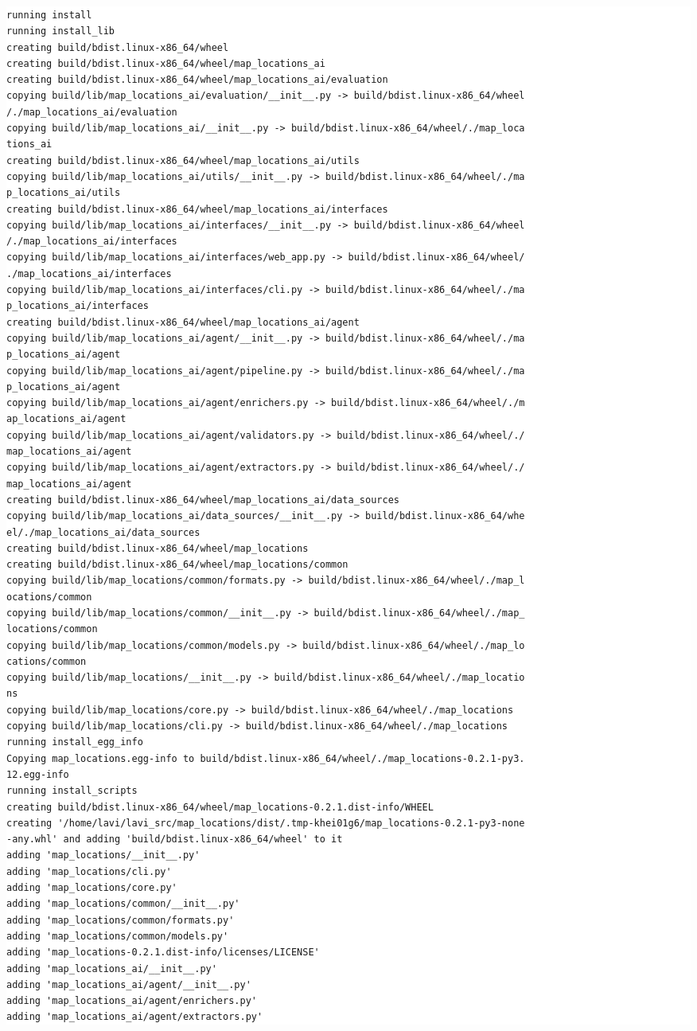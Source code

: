 ```
running install
running install_lib
creating build/bdist.linux-x86_64/wheel
creating build/bdist.linux-x86_64/wheel/map_locations_ai
creating build/bdist.linux-x86_64/wheel/map_locations_ai/evaluation
copying build/lib/map_locations_ai/evaluation/__init__.py -> build/bdist.linux-x86_64/wheel
/./map_locations_ai/evaluation
copying build/lib/map_locations_ai/__init__.py -> build/bdist.linux-x86_64/wheel/./map_loca
tions_ai
creating build/bdist.linux-x86_64/wheel/map_locations_ai/utils
copying build/lib/map_locations_ai/utils/__init__.py -> build/bdist.linux-x86_64/wheel/./ma
p_locations_ai/utils
creating build/bdist.linux-x86_64/wheel/map_locations_ai/interfaces
copying build/lib/map_locations_ai/interfaces/__init__.py -> build/bdist.linux-x86_64/wheel
/./map_locations_ai/interfaces
copying build/lib/map_locations_ai/interfaces/web_app.py -> build/bdist.linux-x86_64/wheel/
./map_locations_ai/interfaces
copying build/lib/map_locations_ai/interfaces/cli.py -> build/bdist.linux-x86_64/wheel/./ma
p_locations_ai/interfaces
creating build/bdist.linux-x86_64/wheel/map_locations_ai/agent
copying build/lib/map_locations_ai/agent/__init__.py -> build/bdist.linux-x86_64/wheel/./ma
p_locations_ai/agent
copying build/lib/map_locations_ai/agent/pipeline.py -> build/bdist.linux-x86_64/wheel/./ma
p_locations_ai/agent
copying build/lib/map_locations_ai/agent/enrichers.py -> build/bdist.linux-x86_64/wheel/./m
ap_locations_ai/agent
copying build/lib/map_locations_ai/agent/validators.py -> build/bdist.linux-x86_64/wheel/./
map_locations_ai/agent
copying build/lib/map_locations_ai/agent/extractors.py -> build/bdist.linux-x86_64/wheel/./
map_locations_ai/agent
creating build/bdist.linux-x86_64/wheel/map_locations_ai/data_sources
copying build/lib/map_locations_ai/data_sources/__init__.py -> build/bdist.linux-x86_64/whe
el/./map_locations_ai/data_sources
creating build/bdist.linux-x86_64/wheel/map_locations
creating build/bdist.linux-x86_64/wheel/map_locations/common
copying build/lib/map_locations/common/formats.py -> build/bdist.linux-x86_64/wheel/./map_l
ocations/common
copying build/lib/map_locations/common/__init__.py -> build/bdist.linux-x86_64/wheel/./map_
locations/common
copying build/lib/map_locations/common/models.py -> build/bdist.linux-x86_64/wheel/./map_lo
cations/common
copying build/lib/map_locations/__init__.py -> build/bdist.linux-x86_64/wheel/./map_locatio
ns
copying build/lib/map_locations/core.py -> build/bdist.linux-x86_64/wheel/./map_locations
copying build/lib/map_locations/cli.py -> build/bdist.linux-x86_64/wheel/./map_locations
running install_egg_info
Copying map_locations.egg-info to build/bdist.linux-x86_64/wheel/./map_locations-0.2.1-py3.
12.egg-info
running install_scripts
creating build/bdist.linux-x86_64/wheel/map_locations-0.2.1.dist-info/WHEEL
creating '/home/lavi/lavi_src/map_locations/dist/.tmp-khei01g6/map_locations-0.2.1-py3-none
-any.whl' and adding 'build/bdist.linux-x86_64/wheel' to it
adding 'map_locations/__init__.py'
adding 'map_locations/cli.py'
adding 'map_locations/core.py'
adding 'map_locations/common/__init__.py'
adding 'map_locations/common/formats.py'
adding 'map_locations/common/models.py'
adding 'map_locations-0.2.1.dist-info/licenses/LICENSE'
adding 'map_locations_ai/__init__.py'
adding 'map_locations_ai/agent/__init__.py'
adding 'map_locations_ai/agent/enrichers.py'
adding 'map_locations_ai/agent/extractors.py'
```